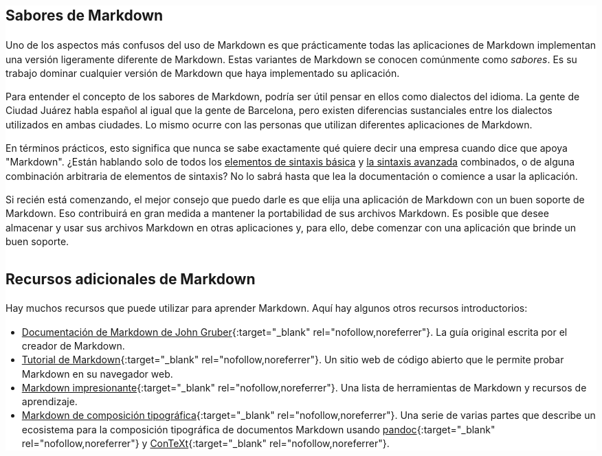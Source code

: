 ## **Sabores de Markdown**

Uno de los aspectos más confusos del uso de Markdown es que prácticamente todas las aplicaciones de Markdown implementan una versión ligeramente diferente de Markdown. Estas variantes de Markdown se conocen comúnmente como *sabores*. Es su trabajo dominar cualquier versión de Markdown que haya implementado su aplicación.

Para entender el concepto de los sabores de Markdown, podría ser útil pensar en ellos como dialectos del idioma. La gente de Ciudad Juárez habla español al igual que la gente de Barcelona, pero existen diferencias sustanciales entre los dialectos utilizados en ambas ciudades. Lo mismo ocurre con las personas que utilizan diferentes aplicaciones de Markdown. 

En términos prácticos, esto significa que nunca se sabe exactamente qué quiere decir una empresa cuando dice que apoya "Markdown". ¿Están hablando solo de todos los [elementos de sintaxis básica](https://ciberninjas.com/cheatsheet-hoja-trucos-markdown/#sintaxis-básica) y [la sintaxis avanzada](https://ciberninjas.com/cheatsheet-hoja-trucos-markdown/#sintaxis-avanzada) combinados, o de alguna combinación arbitraria de elementos de sintaxis? No lo sabrá hasta que lea la documentación o comience a usar la aplicación.

Si recién está comenzando, el mejor consejo que puedo darle es que elija una aplicación de Markdown con un buen soporte de Markdown. Eso contribuirá en gran medida a mantener la portabilidad de sus archivos Markdown. Es posible que desee almacenar y usar sus archivos Markdown en otras aplicaciones y, para ello, debe comenzar con una aplicación que brinde un buen soporte. 

## **Recursos adicionales de Markdown**

Hay muchos recursos que puede utilizar para aprender Markdown. Aquí hay algunos otros recursos introductorios:

- [Documentación de Markdown de John Gruber](https://daringfireball.net/projects/markdown/){:target="_blank" rel="nofollow,noreferrer"}. La guía original escrita por el creador de Markdown.
- [Tutorial de Markdown](https://www.markdowntutorial.com/){:target="_blank" rel="nofollow,noreferrer"}. Un sitio web de código abierto que le permite probar Markdown en su navegador web.
- [Markdown impresionante](https://github.com/mundimark/awesome-markdown){:target="_blank" rel="nofollow,noreferrer"}. Una lista de herramientas de Markdown y recursos de aprendizaje.
- [Markdown de composición tipográfica](https://dave.autonoma.ca/blog/2019/05/22/typesetting-markdown-part-1){:target="_blank" rel="nofollow,noreferrer"}. Una serie de varias partes que describe un ecosistema para la composición tipográfica de documentos Markdown usando [pandoc](https://pandoc.org/){:target="_blank" rel="nofollow,noreferrer"} y [ConTeXt](https://www.contextgarden.net/){:target="_blank" rel="nofollow,noreferrer"}.

<script type="application/ld+json">
{
  "@context": "https://schema.org",
  "@type": "FAQPage",
  "mainEntity": [{
    "@type": "Question",
    "name": "¿Qué es Markdown?",
    "acceptedAnswer": {
      "@type": "Answer",
      "text": "Markdown es un lenguaje de marcado ligero que puede usar para agregar elementos de formato a documentos de texto sin formato. Creado por John Gruber en 2004, Markdown es ahora uno de los lenguajes de marcado más populares del mundo."
    }
  },{
    "@type": "Question",
    "name": "¿Por qué utilizar Markdown?",
    "acceptedAnswer": {
      "@type": "Answer",
      "text": "Markdown se puede utilizar para todo, es transportable, es independiente de la plataforma, está preparado para el futuro y es un lenguaje, que actualmente, se encuentra en todas las partes."
    }
  },{
    "@type": "Question",
    "name": "¿Cómo funciona Markdown?",
